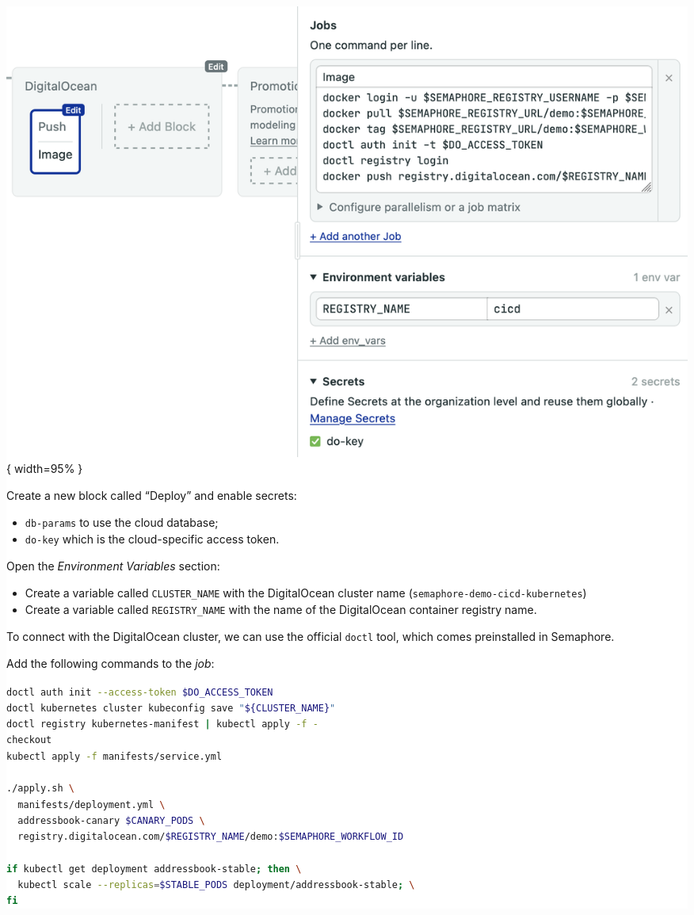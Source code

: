 ![Push block](./figures/05-sem-canary-push-block.png){ width=95% }

Create a new block called “Deploy” and enable secrets:

- `db-params` to use the cloud database;
- `do-key` which is the cloud-specific access token.

Open the *Environment Variables* section:

- Create a variable called `CLUSTER_NAME` with the DigitalOcean cluster name (`semaphore-demo-cicd-kubernetes`)
- Create a variable called `REGISTRY_NAME` with the name of the DigitalOcean container registry name.

To connect with the DigitalOcean cluster, we can use the official `doctl` tool, which comes preinstalled in Semaphore.

Add the following commands to the *job*:

```bash
doctl auth init --access-token $DO_ACCESS_TOKEN
doctl kubernetes cluster kubeconfig save "${CLUSTER_NAME}"
doctl registry kubernetes-manifest | kubectl apply -f -
checkout
kubectl apply -f manifests/service.yml

./apply.sh \
  manifests/deployment.yml \
  addressbook-canary $CANARY_PODS \
  registry.digitalocean.com/$REGISTRY_NAME/demo:$SEMAPHORE_WORKFLOW_ID

if kubectl get deployment addressbook-stable; then \
  kubectl scale --replicas=$STABLE_PODS deployment/addressbook-stable; \
fi
```
